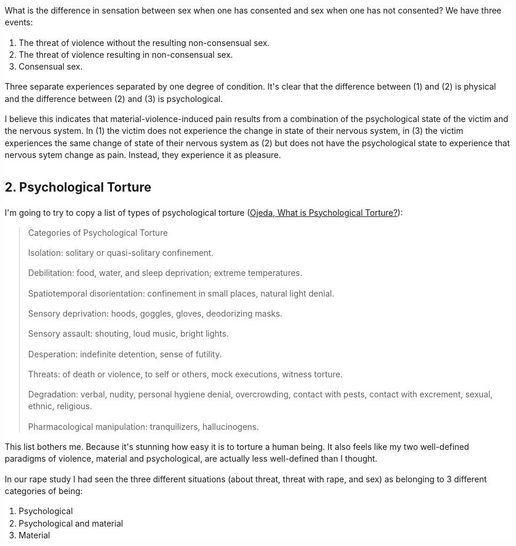What is the difference in sensation between sex when one has consented and sex
when one has not consented? We have three events:

1. The threat of violence without the resulting non-consensual sex.
2. The threat of violence resulting in non-consensual sex.
3. Consensual sex.

Three separate experiences separated by one degree of condition. It's clear that
the difference between (1) and (2) is physical and the difference between (2)
and (3) is psychological.

I believe this indicates that material-violence-induced pain results from a
combination of the psychological state of the victim and the nervous system. In
(1) the victim does not experience the change in state of their nervous system,
in (3) the victim experiences the same change of state of their nervous system
as (2) but does not have the psychological state to experience that nervous
sytem change as pain. Instead, they experience it as pleasure.

## 2. Psychological Torture

I'm going to try to copy a list of types of psychological torture ([Ojeda, What
is Psychological Torture?][8]):

> Categories of Psychological Torture
>
> Isolation: solitary or quasi-solitary confinement.
>
> Debilitation: food, water, and sleep deprivation; extreme temperatures.
>
> Spatiotemporal disorientation: confinement in small places, natural light
> denial.
>
> Sensory deprivation: hoods, goggles, gloves, deodorizing masks.
>
> Sensory assault: shouting, loud music, bright lights.
>
> Desperation: indefinite detention, sense of futility.
>
> Threats: of death or violence, to self or others, mock executions, witness
> torture.
>
> Degradation: verbal, nudity, personal hygiene denial, overcrowding, contact
> with pests, contact with excrement, sexual, ethnic, religious.
>
> Pharmacological manipulation: tranquilizers, hallucinogens.

This list bothers me. Because it's stunning how easy it is to torture a human
being. It also feels like my two well-defined paradigms of violence, material
and psychological, are actually less well-defined than I thought.

In our rape study I had seen the three different situations (about threat,
threat with rape, and sex) as belonging to 3 different categories of being:

1. Psychological
2. Psychological and material
3. Material


[0]: https://news.ycombinator.com/item?id=26919700
[1]: https://en.wikipedia.org/wiki/Schadenfreude
[2]: https://en.wikipedia.org/wiki/Happening
[3]: https://www.nytimes.com/1999/10/09/nyregion/witness-tearfully-describes-fatal-subway-shoving.html
[4]: https://www.dw.com/en/man-suspected-of-pushing-a-boy-onto-train-tracks-in-frankfurt-has-schizophrenia/a-50218876
[5]: https://www.nydailynews.com/new-york/nyc-crime/mentally-ill-man-push-woman-subway-tracks-article-1.2986480
[6]: https://nypost.com/2020/11/27/the-system-failed-them-then-they-threw-innocents-onto-the-subway-tracks/
[7]: https://www.nydailynews.com/new-york/ny-mta-subway-shoves-mental-health-trend-20210215-rrjrggdvsjhppnbra5j2mdk5km-story.html
[8]: http://humanrights.dss.ucdavis.edu/resources/library/documents-and-reports/ojeda.pdf
[9]: https://en.wikipedia.org/wiki/Chinese_water_torture
[10]: https://www.youtube.com/watch?v=wFFslAjUyj4
[11]: https://www.nichd.nih.gov/newsroom/releases/042115-podcast-child-abuse
[12]: https://archive.org/details/beforedawnrecove0000wade
[13]: /210329-negroni/
[14]: https://www.theguardian.com/commentisfree/2014/jul/05/why-is-thinking-such-a-pain-electric-shocks
[15]: https://greatergood.berkeley.edu/article/item/do_mirror_neurons_give_empathy
[16]: https://www.nature.com/news/2007/070305/full/070305-2.html